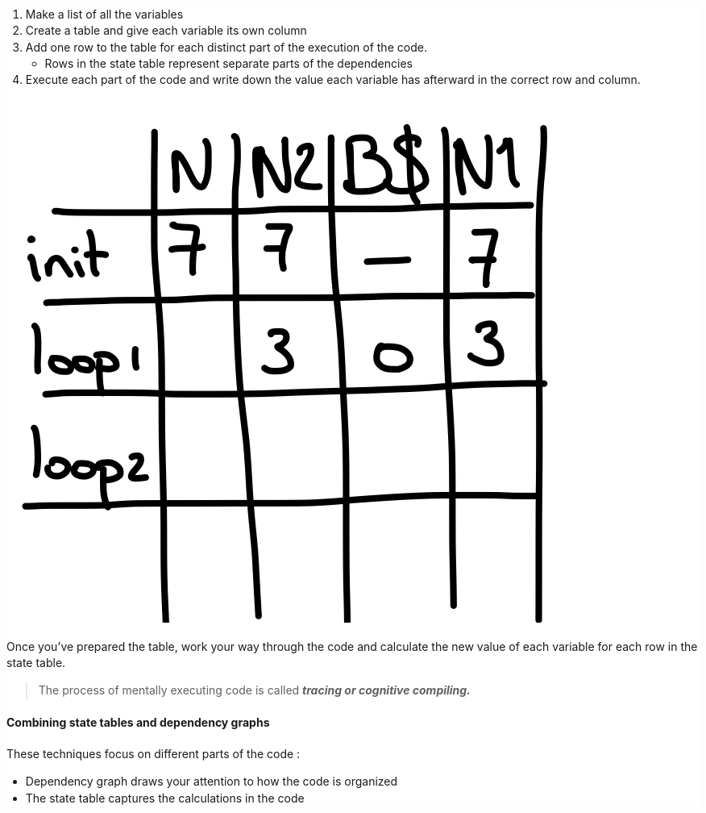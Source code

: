 1. Make a list of all the variables
2. Create a table and give each variable its own column
3. Add one row to the table for each distinct part of the execution of the code.
   * Rows in the state table represent separate parts of the dependencies
4. Execute each part of the code and write down the value each variable has afterward in the correct row and column. 

![](../../../.gitbook/assets/image%20%28670%29.png)

  
Once you’ve prepared the table, work your way through the code and calculate the new value of each variable for each row in the state table. 

> The process of mentally executing code is called _**tracing or cognitive compiling.**_

#### Combining state tables and dependency graphs

These techniques focus on different parts of the code :

* Dependency graph draws your attention to how the code is organized
* The state table captures the calculations in the code
